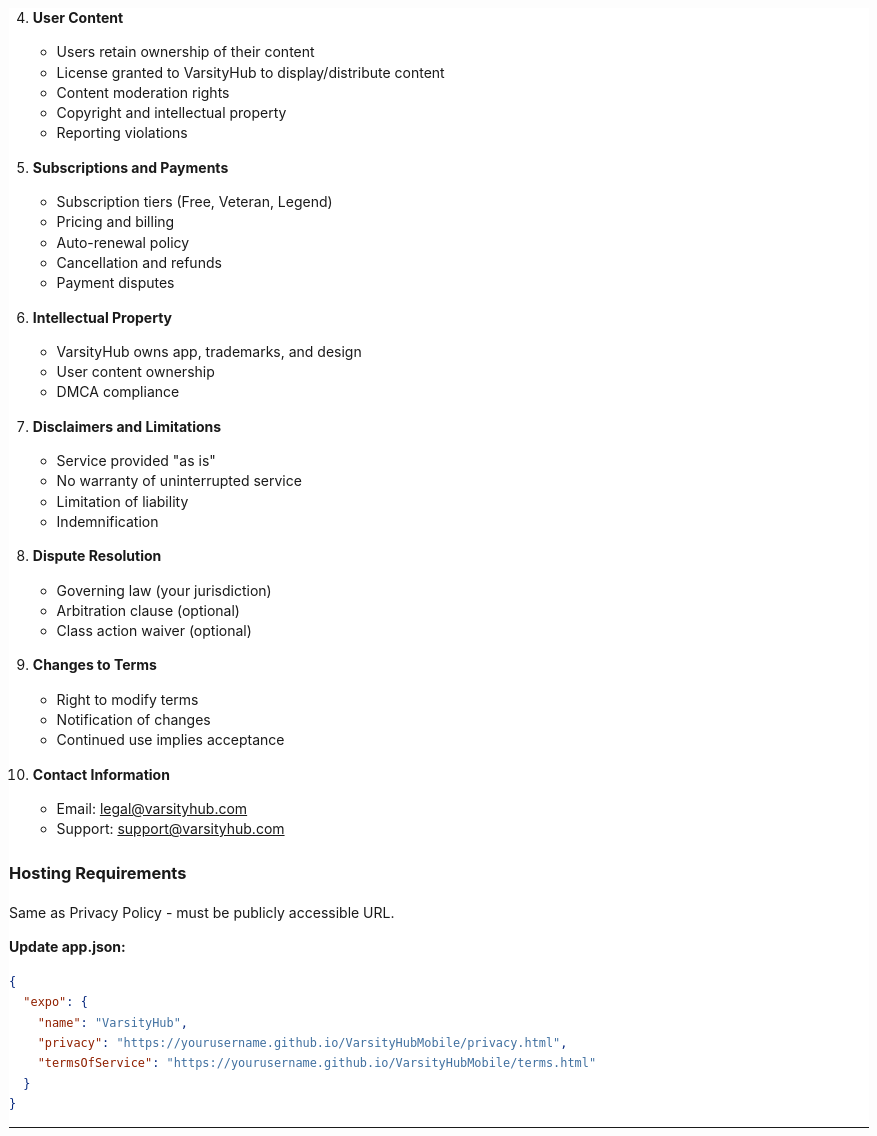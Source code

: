 4. **User Content**
   - Users retain ownership of their content
   - License granted to VarsityHub to display/distribute content
   - Content moderation rights
   - Copyright and intellectual property
   - Reporting violations

5. **Subscriptions and Payments**
   - Subscription tiers (Free, Veteran, Legend)
   - Pricing and billing
   - Auto-renewal policy
   - Cancellation and refunds
   - Payment disputes

6. **Intellectual Property**
   - VarsityHub owns app, trademarks, and design
   - User content ownership
   - DMCA compliance

7. **Disclaimers and Limitations**
   - Service provided "as is"
   - No warranty of uninterrupted service
   - Limitation of liability
   - Indemnification

8. **Dispute Resolution**
   - Governing law (your jurisdiction)
   - Arbitration clause (optional)
   - Class action waiver (optional)

9. **Changes to Terms**
   - Right to modify terms
   - Notification of changes
   - Continued use implies acceptance

10. **Contact Information**
    - Email: legal@varsityhub.com
    - Support: support@varsityhub.com

### Hosting Requirements

Same as Privacy Policy - must be publicly accessible URL.

**Update app.json:**

```json
{
  "expo": {
    "name": "VarsityHub",
    "privacy": "https://yourusername.github.io/VarsityHubMobile/privacy.html",
    "termsOfService": "https://yourusername.github.io/VarsityHubMobile/terms.html"
  }
}
```

---
